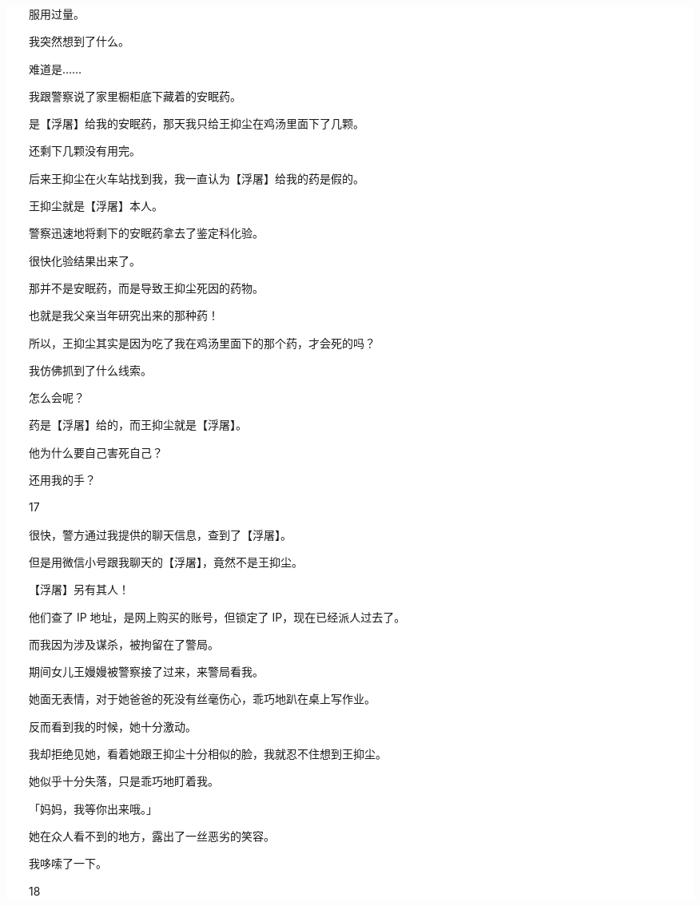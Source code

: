 &emsp;&emsp;服用过量。  
  
&emsp;&emsp;我突然想到了什么。  
  
&emsp;&emsp;难道是……  
  
&emsp;&emsp;我跟警察说了家里橱柜底下藏着的安眠药。  
  
&emsp;&emsp;是【浮屠】给我的安眠药，那天我只给王抑尘在鸡汤里面下了几颗。  
  
&emsp;&emsp;还剩下几颗没有用完。  
  
&emsp;&emsp;后来王抑尘在火车站找到我，我一直认为【浮屠】给我的药是假的。  
  
&emsp;&emsp;王抑尘就是【浮屠】本人。  
  
&emsp;&emsp;警察迅速地将剩下的安眠药拿去了鉴定科化验。  
  
&emsp;&emsp;很快化验结果出来了。  
  
&emsp;&emsp;那并不是安眠药，而是导致王抑尘死因的药物。  
  
&emsp;&emsp;也就是我父亲当年研究出来的那种药！  
  
&emsp;&emsp;所以，王抑尘其实是因为吃了我在鸡汤里面下的那个药，才会死的吗？  
  
&emsp;&emsp;我仿佛抓到了什么线索。  
  
&emsp;&emsp;怎么会呢？  
  
&emsp;&emsp;药是【浮屠】给的，而王抑尘就是【浮屠】。  
  
&emsp;&emsp;他为什么要自己害死自己？  
  
&emsp;&emsp;还用我的手？  
  
&emsp;&emsp;17  
  
&emsp;&emsp;很快，警方通过我提供的聊天信息，查到了【浮屠】。  
  
&emsp;&emsp;但是用微信小号跟我聊天的【浮屠】，竟然不是王抑尘。  
  
&emsp;&emsp;【浮屠】另有其人！  
  
&emsp;&emsp;他们查了 IP 地址，是网上购买的账号，但锁定了 IP，现在已经派人过去了。  
  
&emsp;&emsp;而我因为涉及谋杀，被拘留在了警局。  
  
&emsp;&emsp;期间女儿王嫚嫚被警察接了过来，来警局看我。  
  
&emsp;&emsp;她面无表情，对于她爸爸的死没有丝毫伤心，乖巧地趴在桌上写作业。  
  
&emsp;&emsp;反而看到我的时候，她十分激动。  
  
&emsp;&emsp;我却拒绝见她，看着她跟王抑尘十分相似的脸，我就忍不住想到王抑尘。  
  
&emsp;&emsp;她似乎十分失落，只是乖巧地盯着我。  
  
&emsp;&emsp;「妈妈，我等你出来哦。」  
  
&emsp;&emsp;她在众人看不到的地方，露出了一丝恶劣的笑容。  
  
&emsp;&emsp;我哆嗦了一下。  
  
&emsp;&emsp;18  
  